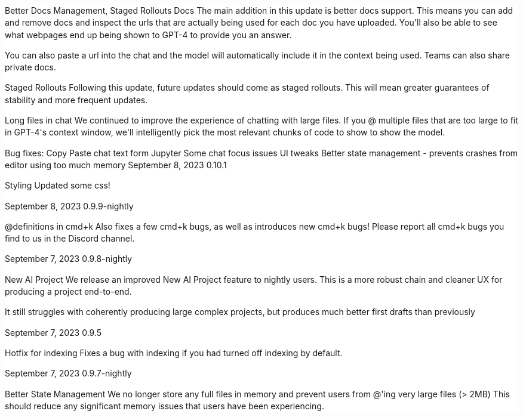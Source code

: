 Better Docs Management, Staged Rollouts
Docs
The main addition in this update is better docs support. This means you can add and remove docs and inspect the urls that are actually being used for each doc you have uploaded. You'll also be able to see what webpages end up being shown to GPT-4 to provide you an answer.

You can also paste a url into the chat and the model will automatically include it in the context being used. Teams can also share private docs.

Staged Rollouts
Following this update, future updates should come as staged rollouts. This will mean greater guarantees of stability and more frequent updates.

Long files in chat
We continued to improve the experience of chatting with large files. If you @ multiple files that are too large to fit in GPT-4's context window, we'll intelligently pick the most relevant chunks of code to show to show the model.

Bug fixes:
Copy Paste chat text form Jupyter
Some chat focus issues
UI tweaks
Better state management - prevents crashes from editor using too much memory
September 8, 2023
0.10.1

Styling
Updated some css!

September 8, 2023
0.9.9-nightly

@definitions in cmd+k
Also fixes a few cmd+k bugs, as well as introduces new cmd+k bugs! Please report all cmd+k bugs you find to us in the Discord channel.

September 7, 2023
0.9.8-nightly

New AI Project
We release an improved New AI Project feature to nightly users. This is a more robust chain and cleaner UX for producing a project end-to-end.

It still struggles with coherently producing large complex projects, but produces much better first drafts than previously

September 7, 2023
0.9.5

Hotfix for indexing
Fixes a bug with indexing if you had turned off indexing by default.

September 7, 2023
0.9.7-nightly

Better State Management
We no longer store any full files in memory and prevent users from @'ing very large files (> 2MB) This should reduce any significant memory issues that users have been experiencing.
